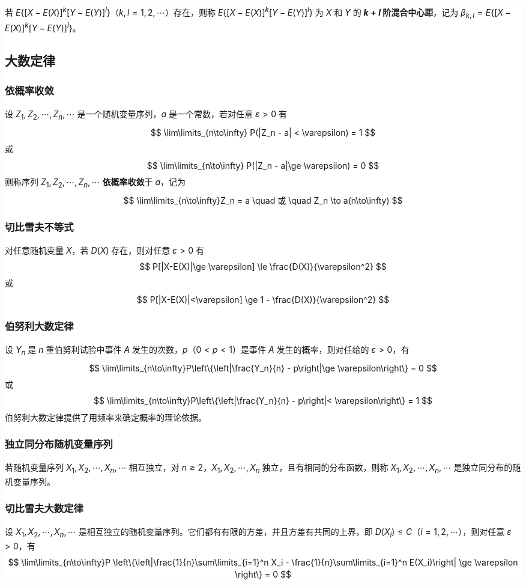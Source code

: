 若 $E\left\{[X-E(X)]^k[Y-E(Y)]^l \right\}$（$k,l=1,2,\cdots$）存在，则称 $E\left\{[X-E(X)]^k[Y-E(Y)]^l \right\}$ 为 $X$ 和 $Y$ 的 **$k+l$ 阶混合中心距**，记为 $\beta_{k,l} = E\left\{[X-E(X)]^k[Y-E(Y)]^l \right\}$。 

## 大数定律

### 依概率收敛

设 $Z_1,Z_2,\cdots,Z_n,\cdots$ 是一个随机变量序列，$a$ 是一个常数，若对任意 $\varepsilon > 0$ 有
$$
\lim\limits_{n\to\infty} P(|Z_n - a| < \varepsilon) = 1
$$
或
$$
\lim\limits_{n\to\infty} P(|Z_n - a|\ge \varepsilon) = 0
$$
则称序列 $Z_1,Z_2,\cdots,Z_n,\cdots$ **依概率收敛**于 $a$，记为
$$
\lim\limits_{n\to\infty}Z_n = a \quad 或 \quad Z_n \to a(n\to\infty)
$$

### 切比雪夫不等式

对任意随机变量 $X$，若 $D(X)$ 存在，则对任意 $\varepsilon > 0$ 有
$$
P[|X-E(X)|\ge \varepsilon] \le \frac{D(X)}{\varepsilon^2}
$$
或
$$
P[|X-E(X)|<\varepsilon] \ge 1 - \frac{D(X)}{\varepsilon^2}
$$

### 伯努利大数定律

设 $Y_n$ 是 $n$ 重伯努利试验中事件 $A$ 发生的次数，$p$（$0<p<1$）是事件 $A$ 发生的概率，则对任给的 $\varepsilon > 0$，有
$$
\lim\limits_{n\to\infty}P\left\{\left|\frac{Y_n}{n} - p\right|\ge \varepsilon\right\} = 0
$$
或
$$
\lim\limits_{n\to\infty}P\left\{\left|\frac{Y_n}{n} - p\right|< \varepsilon\right\} = 1
$$
伯努利大数定律提供了用频率来确定概率的理论依据。

### 独立同分布随机变量序列

若随机变量序列 $X_1,X_2,\cdots,X_n,\cdots$ 相互独立，对 $n\ge 2$，$X_1,X_2,\cdots,X_n$ 独立，且有相同的分布函数，则称 $X_1,X_2,\cdots,X_n,\cdots$ 是独立同分布的随机变量序列。

### 切比雪夫大数定律

设 $X_1,X_2,\cdots,X_n,\cdots$ 是相互独立的随机变量序列。它们都有有限的方差，并且方差有共同的上界，即 $D(X_i) \le C$（$i=1,2,\cdots$），则对任意 $\varepsilon > 0$，有
$$
\lim\limits_{n\to\infty}P \left\{\left|\frac{1}{n}\sum\limits_{i=1}^n X_i - \frac{1}{n}\sum\limits_{i=1}^n E(X_i)\right| \ge \varepsilon \right\} = 0
$$
